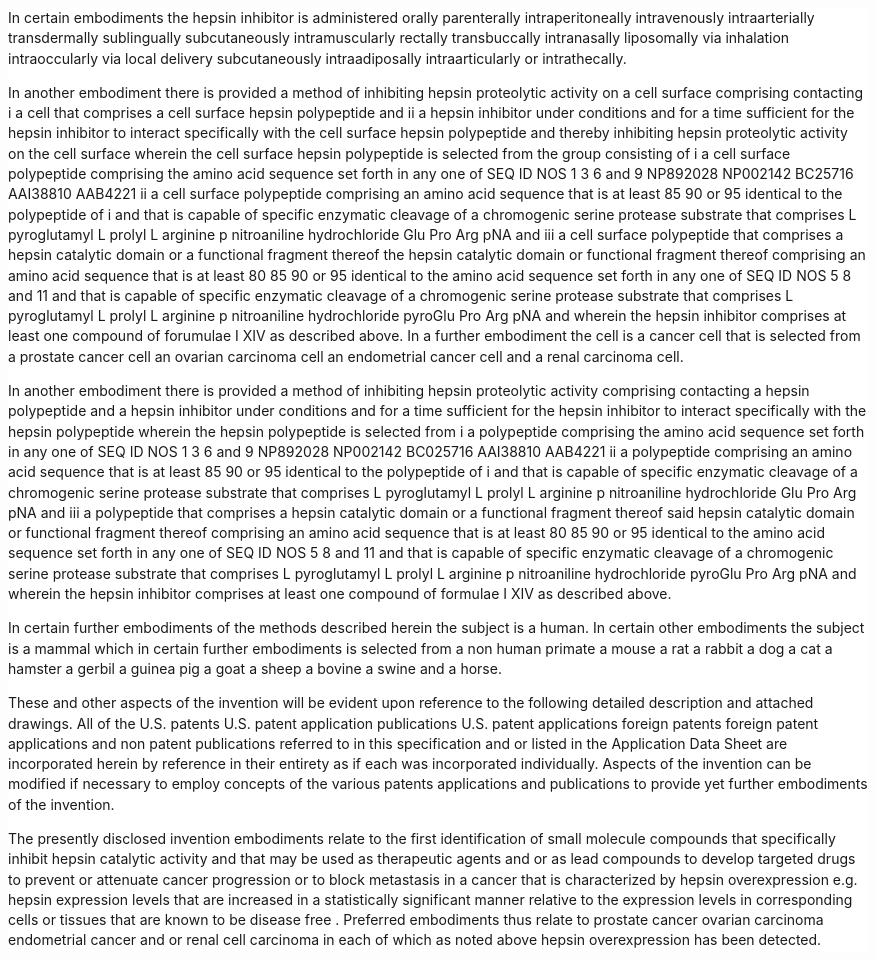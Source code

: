 In certain embodiments the hepsin inhibitor is administered orally parenterally intraperitoneally intravenously intraarterially transdermally sublingually subcutaneously intramuscularly rectally transbuccally intranasally liposomally via inhalation intraoccularly via local delivery subcutaneously intraadiposally intraarticularly or intrathecally.

In another embodiment there is provided a method of inhibiting hepsin proteolytic activity on a cell surface comprising contacting i a cell that comprises a cell surface hepsin polypeptide and ii a hepsin inhibitor under conditions and for a time sufficient for the hepsin inhibitor to interact specifically with the cell surface hepsin polypeptide and thereby inhibiting hepsin proteolytic activity on the cell surface wherein the cell surface hepsin polypeptide is selected from the group consisting of i a cell surface polypeptide comprising the amino acid sequence set forth in any one of SEQ ID NOS 1 3 6 and 9 NP892028 NP002142 BC25716 AAI38810 AAB4221 ii a cell surface polypeptide comprising an amino acid sequence that is at least 85 90 or 95 identical to the polypeptide of i and that is capable of specific enzymatic cleavage of a chromogenic serine protease substrate that comprises L pyroglutamyl L prolyl L arginine p nitroaniline hydrochloride Glu Pro Arg pNA and iii a cell surface polypeptide that comprises a hepsin catalytic domain or a functional fragment thereof the hepsin catalytic domain or functional fragment thereof comprising an amino acid sequence that is at least 80 85 90 or 95 identical to the amino acid sequence set forth in any one of SEQ ID NOS 5 8 and 11 and that is capable of specific enzymatic cleavage of a chromogenic serine protease substrate that comprises L pyroglutamyl L prolyl L arginine p nitroaniline hydrochloride pyroGlu Pro Arg pNA and wherein the hepsin inhibitor comprises at least one compound of forumulae I XIV as described above. In a further embodiment the cell is a cancer cell that is selected from a prostate cancer cell an ovarian carcinoma cell an endometrial cancer cell and a renal carcinoma cell.

In another embodiment there is provided a method of inhibiting hepsin proteolytic activity comprising contacting a hepsin polypeptide and a hepsin inhibitor under conditions and for a time sufficient for the hepsin inhibitor to interact specifically with the hepsin polypeptide wherein the hepsin polypeptide is selected from i a polypeptide comprising the amino acid sequence set forth in any one of SEQ ID NOS 1 3 6 and 9 NP892028 NP002142 BC025716 AAI38810 AAB4221 ii a polypeptide comprising an amino acid sequence that is at least 85 90 or 95 identical to the polypeptide of i and that is capable of specific enzymatic cleavage of a chromogenic serine protease substrate that comprises L pyroglutamyl L prolyl L arginine p nitroaniline hydrochloride Glu Pro Arg pNA and iii a polypeptide that comprises a hepsin catalytic domain or a functional fragment thereof said hepsin catalytic domain or functional fragment thereof comprising an amino acid sequence that is at least 80 85 90 or 95 identical to the amino acid sequence set forth in any one of SEQ ID NOS 5 8 and 11 and that is capable of specific enzymatic cleavage of a chromogenic serine protease substrate that comprises L pyroglutamyl L prolyl L arginine p nitroaniline hydrochloride pyroGlu Pro Arg pNA and wherein the hepsin inhibitor comprises at least one compound of formulae I XIV as described above.

In certain further embodiments of the methods described herein the subject is a human. In certain other embodiments the subject is a mammal which in certain further embodiments is selected from a non human primate a mouse a rat a rabbit a dog a cat a hamster a gerbil a guinea pig a goat a sheep a bovine a swine and a horse.

These and other aspects of the invention will be evident upon reference to the following detailed description and attached drawings. All of the U.S. patents U.S. patent application publications U.S. patent applications foreign patents foreign patent applications and non patent publications referred to in this specification and or listed in the Application Data Sheet are incorporated herein by reference in their entirety as if each was incorporated individually. Aspects of the invention can be modified if necessary to employ concepts of the various patents applications and publications to provide yet further embodiments of the invention.

The presently disclosed invention embodiments relate to the first identification of small molecule compounds that specifically inhibit hepsin catalytic activity and that may be used as therapeutic agents and or as lead compounds to develop targeted drugs to prevent or attenuate cancer progression or to block metastasis in a cancer that is characterized by hepsin overexpression e.g. hepsin expression levels that are increased in a statistically significant manner relative to the expression levels in corresponding cells or tissues that are known to be disease free . Preferred embodiments thus relate to prostate cancer ovarian carcinoma endometrial cancer and or renal cell carcinoma in each of which as noted above hepsin overexpression has been detected.
